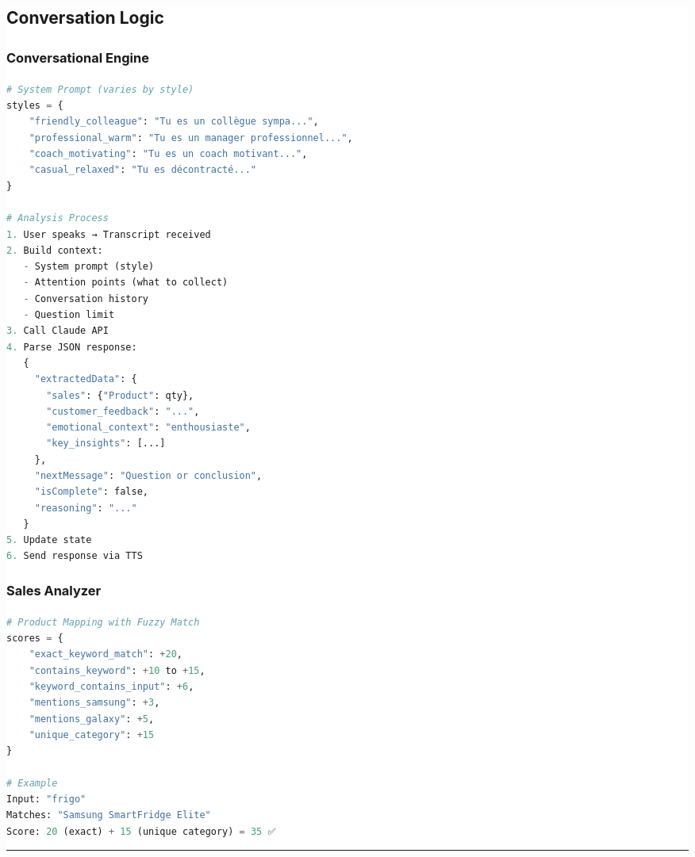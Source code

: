 
## Conversation Logic

### Conversational Engine

```python
# System Prompt (varies by style)
styles = {
    "friendly_colleague": "Tu es un collègue sympa...",
    "professional_warm": "Tu es un manager professionnel...",
    "coach_motivating": "Tu es un coach motivant...",
    "casual_relaxed": "Tu es décontracté..."
}

# Analysis Process
1. User speaks → Transcript received
2. Build context:
   - System prompt (style)
   - Attention points (what to collect)
   - Conversation history
   - Question limit
3. Call Claude API
4. Parse JSON response:
   {
     "extractedData": {
       "sales": {"Product": qty},
       "customer_feedback": "...",
       "emotional_context": "enthousiaste",
       "key_insights": [...]
     },
     "nextMessage": "Question or conclusion",
     "isComplete": false,
     "reasoning": "..."
   }
5. Update state
6. Send response via TTS
```

### Sales Analyzer

```python
# Product Mapping with Fuzzy Match
scores = {
    "exact_keyword_match": +20,
    "contains_keyword": +10 to +15,
    "keyword_contains_input": +6,
    "mentions_samsung": +3,
    "mentions_galaxy": +5,
    "unique_category": +15
}

# Example
Input: "frigo"
Matches: "Samsung SmartFridge Elite"
Score: 20 (exact) + 15 (unique category) = 35 ✅
```

---